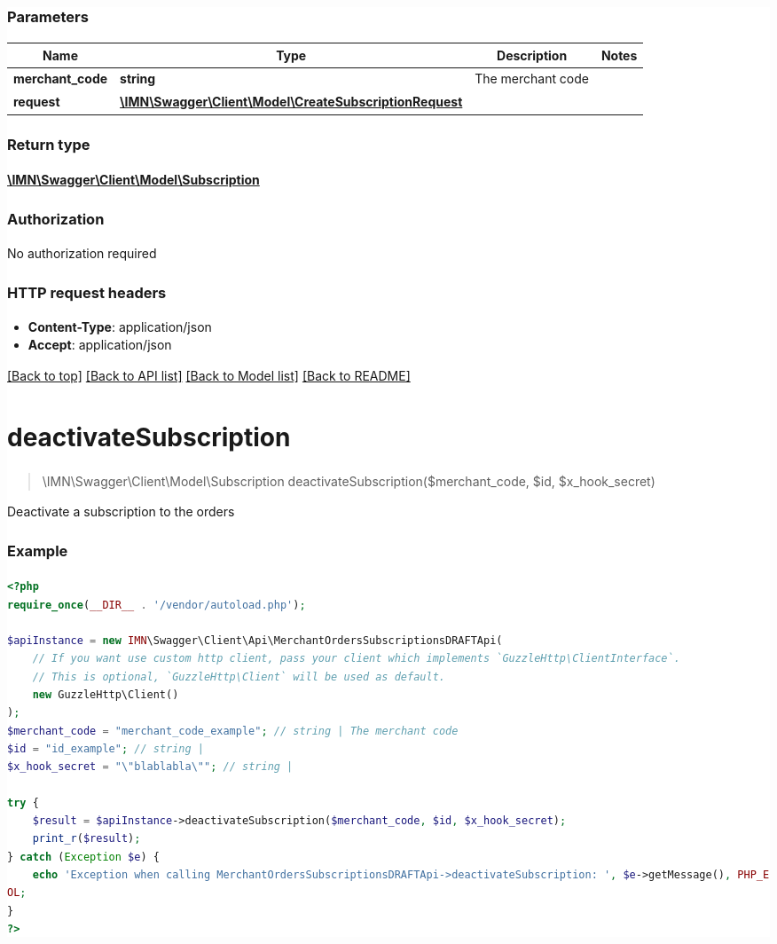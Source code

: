 ### Parameters

Name | Type | Description  | Notes
------------- | ------------- | ------------- | -------------
 **merchant_code** | **string**| The merchant code |
 **request** | [**\IMN\Swagger\Client\Model\CreateSubscriptionRequest**](../Model/CreateSubscriptionRequest.md)|  |

### Return type

[**\IMN\Swagger\Client\Model\Subscription**](../Model/Subscription.md)

### Authorization

No authorization required

### HTTP request headers

 - **Content-Type**: application/json
 - **Accept**: application/json

[[Back to top]](#) [[Back to API list]](../../README.md#documentation-for-api-endpoints) [[Back to Model list]](../../README.md#documentation-for-models) [[Back to README]](../../README.md)

# **deactivateSubscription**
> \IMN\Swagger\Client\Model\Subscription deactivateSubscription($merchant_code, $id, $x_hook_secret)

Deactivate a subscription to the orders

### Example
```php
<?php
require_once(__DIR__ . '/vendor/autoload.php');

$apiInstance = new IMN\Swagger\Client\Api\MerchantOrdersSubscriptionsDRAFTApi(
    // If you want use custom http client, pass your client which implements `GuzzleHttp\ClientInterface`.
    // This is optional, `GuzzleHttp\Client` will be used as default.
    new GuzzleHttp\Client()
);
$merchant_code = "merchant_code_example"; // string | The merchant code
$id = "id_example"; // string | 
$x_hook_secret = "\"blablabla\""; // string | 

try {
    $result = $apiInstance->deactivateSubscription($merchant_code, $id, $x_hook_secret);
    print_r($result);
} catch (Exception $e) {
    echo 'Exception when calling MerchantOrdersSubscriptionsDRAFTApi->deactivateSubscription: ', $e->getMessage(), PHP_EOL;
}
?>
```
